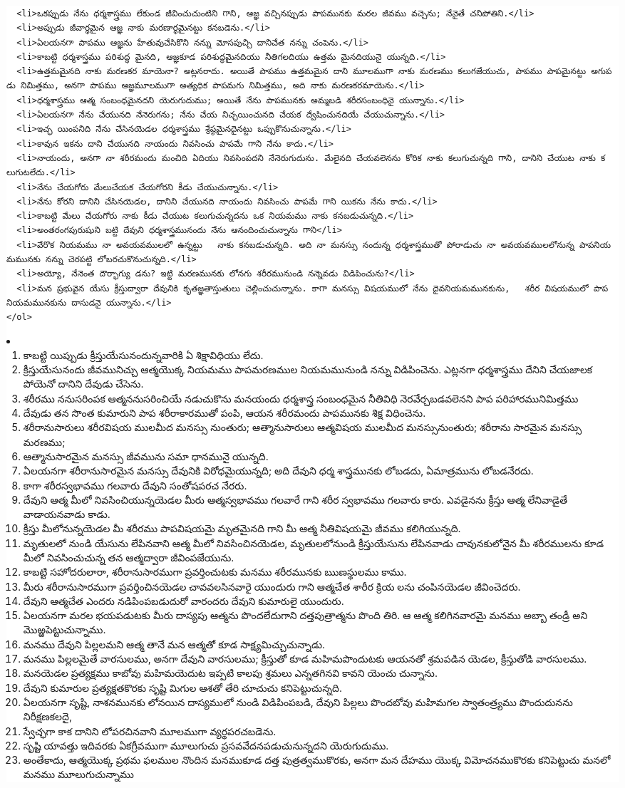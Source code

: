       <li>ఒకప్పుడు నేను ధర్మశాస్త్రము లేకుండ జీవించుచుంటిని గాని, ఆజ్ఞ వచ్చినప్పుడు పాపమునకు మరల జీవము వచ్చెను; నేనైతే చనిపోతిని.</li>
      <li>అప్పుడు జీవార్థమైన ఆజ్ఞ నాకు మరణార్థమైనట్టు కనబడెను.</li>
      <li>ఏలయనగా పాపము ఆజ్ఞను హేతువుచేసికొని నన్ను మోసపుచ్చి దానిచేత నన్ను చంపెను.</li>
      <li>కాబట్టి ధర్మశాస్త్రము పరిశుద్ధ మైనది, ఆజ్ఞకూడ పరిశుద్ధమైనదియు నీతిగలదియు ఉత్తమ మైనదియునై యున్నది.</li>
      <li>ఉత్తమమైనది నాకు మరణకర మాయెనా? అట్లనరాదు. అయితే పాపము ఉత్తమమైన దాని మూలముగా నాకు మరణము కలుగజేయుచు, పాపము పాపమైనట్టు అగుపడు నిమిత్తము, అనగా పాపము ఆజ్ఞమూలముగా అత్యధిక పాపమగు నిమిత్తము, అది నాకు మరణకరమాయెను.</li>
      <li>ధర్మశాస్త్రము ఆత్మ సంబంధమైనదని యెరుగుదుము; అయితే నేను పాపమునకు అమ్మబడి శరీరసంబంధినై యున్నాను.</li>
      <li>ఏలయనగా నేను చేయునది నేనెరుగను; నేను చేయ నిచ్ఛయించునది చేయక ద్వేషించునదియే చేయుచున్నాను.</li>
      <li>ఇచ్ఛ యింపనిది నేను చేసినయెడల ధర్మశాస్త్రము శ్రేష్ఠమైనదైనట్టు ఒప్పుకొనుచున్నాను.</li>
      <li>కావున ఇకను దాని చేయునది నాయందు నివసించు పాపమే గాని నేను కాదు.</li>
      <li>నాయందు, అనగా నా శరీరమందు మంచిది ఏదియు నివసింపదని నేనెరుగుదును. మేలైనది చేయవలెనను కోరిక నాకు కలుగుచున్నది గాని, దానిని చేయుట నాకు కలుగుటలేదు.</li>
      <li>నేను చేయగోరు మేలుచేయక చేయగోరని కీడు చేయుచున్నాను.</li>
      <li>నేను కోరని దానిని చేసినయెడల, దానిని చేయునది నాయందు నివసించు పాపమే గాని యికను నేను కాదు.</li>
      <li>కాబట్టి మేలు చేయగోరు నాకు కీడు చేయుట కలుగుచున్నదను ఒక నియమము నాకు కనబడుచున్నది.</li>
      <li>అంతరంగపురుషుని బట్టి దేవుని ధర్మశాస్త్రమునందు నేను ఆనందించుచున్నాను గాని</li>
      <li>వేరొక నియమము నా అవయవములలో ఉన్నట్టు   నాకు కనబడుచున్నది. అది నా మనస్సు నందున్న ధర్మశాస్త్రముతో పోరాడుచు నా అవయవములలోనున్న పాపనియమమునకు నన్ను చెరపట్టి లోబరచుకొనుచున్నది.</li>
      <li>అయ్యో, నేనెంత దౌర్భాగ్యు డను? ఇట్టి మరణమునకు లోనగు శరీరమునుండి నన్నెవడు విడిపించును?</li>
      <li>మన ప్రభువైన యేసు క్రీస్తుద్వారా దేవునికి కృతజ్ఞతాస్తుతులు చెల్లించుచున్నాను. కాగా మనస్సు విషయములో నేను దైవనియమమునకును,   శరీర విషయములో పాపనియమమునకును దాసుడనై యున్నాను.</li>
    </ol>
  </li>
  <li>
    <ol>
      <li>కాబట్టి యిప్పుడు క్రీస్తుయేసునందున్నవారికి ఏ శిక్షావిధియు లేదు.</li>
      <li>క్రీస్తుయేసునందు జీవమునిచ్చు ఆత్మయొక్క నియమము పాపమరణముల నియమమునుండి  నన్ను విడిపించెను. ఎట్లనగా ధర్మశాస్త్రము దేనిని చేయజాలక పోయెనో దానిని దేవుడు చేసెను.</li>
      <li>శరీరము ననుసరింపక ఆత్మననుసరించియే నడుచుకొను మనయందు ధర్మశాస్త్ర సంబంధమైన నీతివిధి నెరవేర్చబడవలెనని పాప పరిహారమునిమిత్తము</li>
      <li>దేవుడు తన సొంత కుమారుని పాప శరీరాకారముతో పంపి, ఆయన శరీరమందు పాపమునకు శిక్ష విధించెను.</li>
      <li>శరీరానుసారులు శరీరవిషయ ములమీద మనస్సు నుంతురు; ఆత్మానుసారులు ఆత్మవిషయ ములమీద మనస్సునుంతురు; శరీరాను సారమైన మనస్సు మరణము;</li>
      <li>ఆత్మానుసారమైన మనస్సు జీవమును సమా ధానమునై యున్నది.</li>
      <li>ఏలయనగా శరీరానుసారమైన మనస్సు దేవునికి విరోధమైయున్నది; అది దేవుని ధర్మ శాస్త్రమునకు లోబడదు, ఏమాత్రమును లోబడనేరదు.</li>
      <li>కాగా శరీరస్వభావము గలవారు దేవుని సంతోషపరచ నేరరు.</li>
      <li>దేవుని ఆత్మ మీలో నివసించియున్నయెడల మీరు ఆత్మస్వభావము గలవారే గాని శరీర స్వభావము గలవారు కారు. ఎవడైనను క్రీస్తు ఆత్మ లేనివాడైతే వాడాయనవాడు కాడు.</li>
      <li>క్రీస్తు మీలోనున్నయెడల మీ శరీరము పాపవిషయమై మృతమైనది గాని మీ ఆత్మ నీతివిషయమై జీవము కలిగియున్నది.</li>
      <li>మృతులలో నుండి యేసును లేపినవాని ఆత్మ మీలో నివసించినయెడల, మృతులలోనుండి క్రీస్తుయేసును లేపినవాడు చావునకులోనైన మీ శరీరములను కూడ మీలో నివసించుచున్న తన ఆత్మద్వారా జీవింపజేయును.</li>
      <li>కాబట్టి సహోదరులారా, శరీరానుసారముగా ప్రవర్తించుటకు మనము శరీరమునకు ఋణస్థులము కాము.</li>
      <li>మీరు శరీరానుసారముగా ప్రవర్తించినయెడల చావవలసినవారై యుందురు గాని ఆత్మచేత శారీర క్రియ లను చంపినయెడల జీవించెదరు.</li>
      <li>దేవుని ఆత్మచేత ఎందరు నడిపింపబడుదురో వారందరు దేవుని కుమారులై యుందురు.</li>
      <li>ఏలయనగా మరల భయపడుటకు మీరు దాస్యపు ఆత్మను పొందలేదుగాని దత్తపుత్రాత్మను పొంది తిరి. ఆ ఆత్మ కలిగినవారమై మనము అబ్బా తండ్రీ అని మొఱ్ఱపెట్టుచున్నాము.</li>
      <li>మనము దేవుని పిల్లలమని ఆత్మ తానే మన ఆత్మతో కూడ సాక్ష్యమిచ్చుచున్నాడు.</li>
      <li>మనము పిల్లలమైతే వారసులము, అనగా దేవుని వారసులము; క్రీస్తుతో కూడ మహిమపొందుటకు ఆయనతో శ్రమపడిన యెడల, క్రీస్తుతోడి వారసులము.</li>
      <li>మనయెడల ప్రత్యక్షము కాబోవు మహిమయెదుట ఇప్పటి కాలపు శ్రమలు ఎన్నతగినవి కావని యెంచు చున్నాను.</li>
      <li>దేవుని కుమారుల ప్రత్యక్షతకొరకు సృష్టి మిగుల ఆశతో తేరి చూచుచు కనిపెట్టుచున్నది.</li>
      <li>ఏలయనగా సృష్టి, నాశనమునకు లోనయిన దాస్యములో నుండి విడిపింపబడి, దేవుని పిల్లలు పొందబోవు మహిమగల స్వాతంత్ర్యము పొందుదునను నిరీక్షణకలదై,</li>
      <li>స్వేచ్ఛగా కాక దానిని లోపరచినవాని మూలముగా వ్యర్థపరచబడెను.</li>
      <li>సృష్టి యావత్తు ఇదివరకు ఏకగ్రీవముగా మూలుగుచు ప్రసవవేదనపడుచునున్నదని యెరుగుదుము.</li>
      <li>అంతేకాదు, ఆత్మయొక్క ప్రథమ ఫలముల నొందిన మనముకూడ దత్త పుత్రత్వముకొరకు, అనగా మన దేహము యొక్క విమోచనముకొరకు కనిపెట్టుచు మనలో మనము మూలుగుచున్నాము</li>